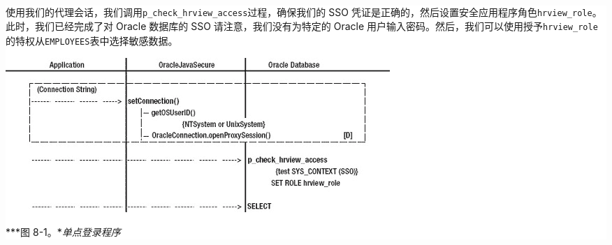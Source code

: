 使用我们的代理会话，我们调用`p_check_hrview_access`过程，确保我们的 SSO 凭证是正确的，然后设置安全应用程序角色`hrview_role`。此时，我们已经完成了对 Oracle 数据库的 SSO 请注意，我们没有为特定的 Oracle 用户输入密码。然后，我们可以使用授予`hrview_role`的特权从`EMPLOYEES`表中选择敏感数据。

![images](img/0801.jpg)

***图 8-1。**单点登录程序*